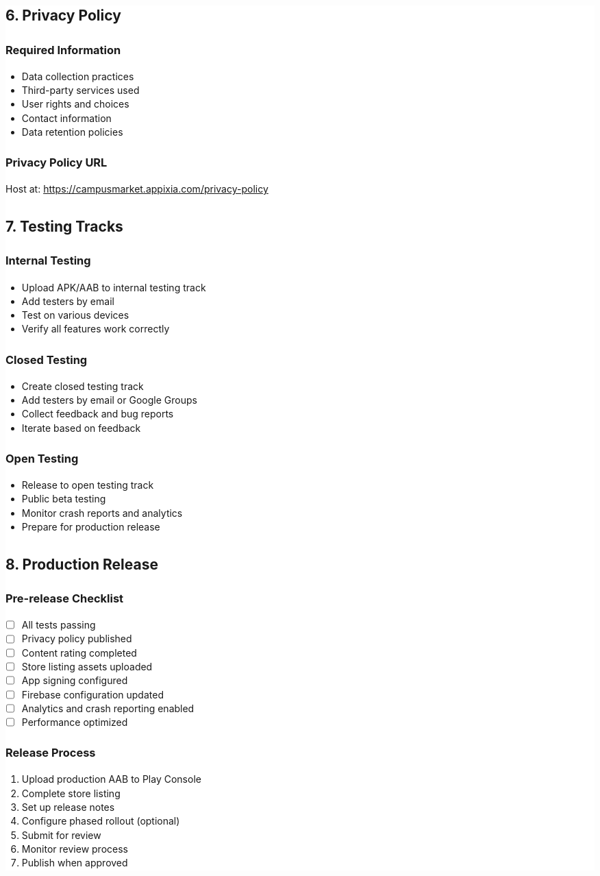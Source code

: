 ## 6. Privacy Policy

### Required Information
- Data collection practices
- Third-party services used
- User rights and choices
- Contact information
- Data retention policies

### Privacy Policy URL
Host at: https://campusmarket.appixia.com/privacy-policy

## 7. Testing Tracks

### Internal Testing
- Upload APK/AAB to internal testing track
- Add testers by email
- Test on various devices
- Verify all features work correctly

### Closed Testing
- Create closed testing track
- Add testers by email or Google Groups
- Collect feedback and bug reports
- Iterate based on feedback

### Open Testing
- Release to open testing track
- Public beta testing
- Monitor crash reports and analytics
- Prepare for production release

## 8. Production Release

### Pre-release Checklist
- [ ] All tests passing
- [ ] Privacy policy published
- [ ] Content rating completed
- [ ] Store listing assets uploaded
- [ ] App signing configured
- [ ] Firebase configuration updated
- [ ] Analytics and crash reporting enabled
- [ ] Performance optimized

### Release Process
1. Upload production AAB to Play Console
2. Complete store listing
3. Set up release notes
4. Configure phased rollout (optional)
5. Submit for review
6. Monitor review process
7. Publish when approved
